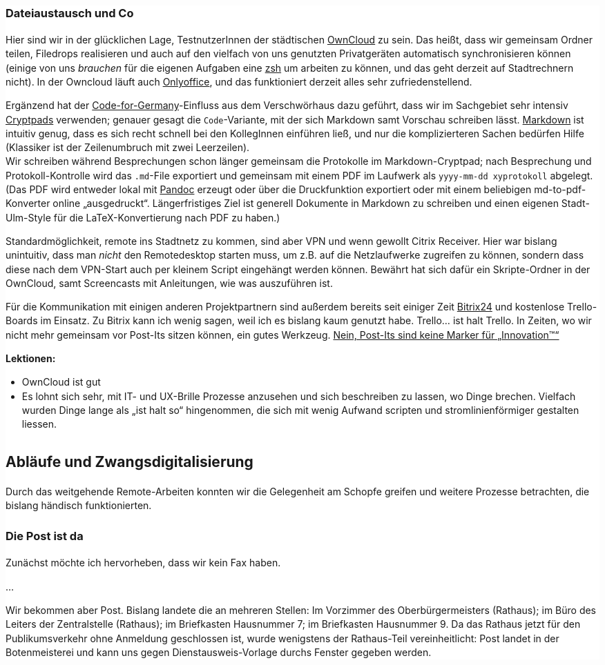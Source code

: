 ### Dateiaustausch und Co

Hier sind wir in der glücklichen Lage, TestnutzerInnen der städtischen [OwnCloud](https://de.wikipedia.org/wiki/OwnCloud) zu sein. Das heißt, dass wir gemeinsam Ordner teilen, Filedrops realisieren und auch auf den vielfach von uns genutzten Privatgeräten automatisch synchronisieren können (einige von uns _brauchen_ für die eigenen Aufgaben eine [zsh](https://de.wikipedia.org/wiki/Z_shell) um arbeiten zu können, und das geht derzeit auf Stadtrechnern nicht). In der Owncloud läuft auch [Onlyoffice](https://de.wikipedia.org/wiki/OnlyOffice), und das funktioniert derzeit alles sehr zufriedenstellend.

Ergänzend hat der [Code-for-Germany](https://codefor.de)-Einfluss aus dem Verschwörhaus dazu geführt, dass wir im Sachgebiet sehr intensiv [Cryptpads](https://cryptpad.fr) verwenden; genauer gesagt die `Code`-Variante, mit der sich Markdown samt Vorschau schreiben lässt. [Markdown](https://de.wikipedia.org/wiki/Markdown) ist intuitiv genug, dass es sich recht schnell bei den KollegInnen einführen ließ, und nur die komplizierteren Sachen bedürfen Hilfe (Klassiker ist der Zeilenumbruch mit zwei Leerzeilen).  
Wir schreiben während Besprechungen schon länger gemeinsam die Protokolle im Markdown-Cryptpad; nach Besprechung und Protokoll-Kontrolle wird das `.md`-File exportiert und gemeinsam mit einem PDF im Laufwerk als `yyyy-mm-dd xyprotokoll` abgelegt. (Das PDF wird entweder lokal mit [Pandoc](https://de.wikipedia.org/wiki/Pandoc) erzeugt oder über die Druckfunktion exportiert oder mit einem beliebigen md-to-pdf-Konverter online „ausgedruckt“. Längerfristiges Ziel ist generell Dokumente in Markdown zu schreiben und einen eigenen Stadt-Ulm-Style für die LaTeX-Konvertierung nach PDF zu haben.)

Standardmöglichkeit, remote ins Stadtnetz zu kommen, sind aber VPN und wenn gewollt Citrix Receiver. Hier war bislang unintuitiv, dass man _nicht_ den Remotedesktop starten muss, um z.B. auf die Netzlaufwerke zugreifen zu können, sondern dass diese nach dem VPN-Start auch per kleinem Script eingehängt werden können. Bewährt hat sich dafür ein Skripte-Ordner in der OwnCloud, samt Screencasts mit Anleitungen, wie was auszuführen ist.

Für die Kommunikation mit einigen anderen Projektpartnern sind außerdem bereits seit einiger Zeit [Bitrix24](https://www.bitrix24.de) und kostenlose Trello-Boards im Einsatz. Zu Bitrix kann ich wenig sagen, weil ich es bislang kaum genutzt habe. Trello… ist halt Trello. In Zeiten, wo wir nicht mehr gemeinsam vor Post-Its sitzen können, ein gutes Werkzeug. [Nein, Post-Its sind keine Marker für „Innovation™“](http://designswarm.com/blog/2019/06/the-cargo-cult-of-innovation-the-toxic-habits-of-corporate-innovation/)

**Lektionen:**
* OwnCloud ist gut
* Es lohnt sich sehr, mit IT- und UX-Brille Prozesse anzusehen und sich beschreiben zu lassen, wo Dinge brechen. Vielfach wurden Dinge lange als „ist halt so“ hingenommen, die sich mit wenig Aufwand scripten und stromlinienförmiger gestalten liessen.

## Abläufe und Zwangsdigitalisierung

Durch das weitgehende Remote-Arbeiten konnten wir die Gelegenheit am Schopfe greifen und weitere Prozesse betrachten, die bislang händisch funktionierten.

### Die Post ist da

Zunächst möchte ich hervorheben, dass wir kein Fax haben.

…

Wir bekommen aber Post. Bislang landete die an mehreren Stellen: Im Vorzimmer des Oberbürgermeisters (Rathaus); im Büro des Leiters der Zentralstelle (Rathaus); im Briefkasten Hausnummer 7; im Briefkasten Hausnummer 9. Da das Rathaus jetzt für den Publikumsverkehr ohne Anmeldung geschlossen ist, wurde wenigstens der Rathaus-Teil vereinheitlicht: Post landet in der Botenmeisterei und kann uns gegen Dienstausweis-Vorlage durchs Fenster gegeben werden.
